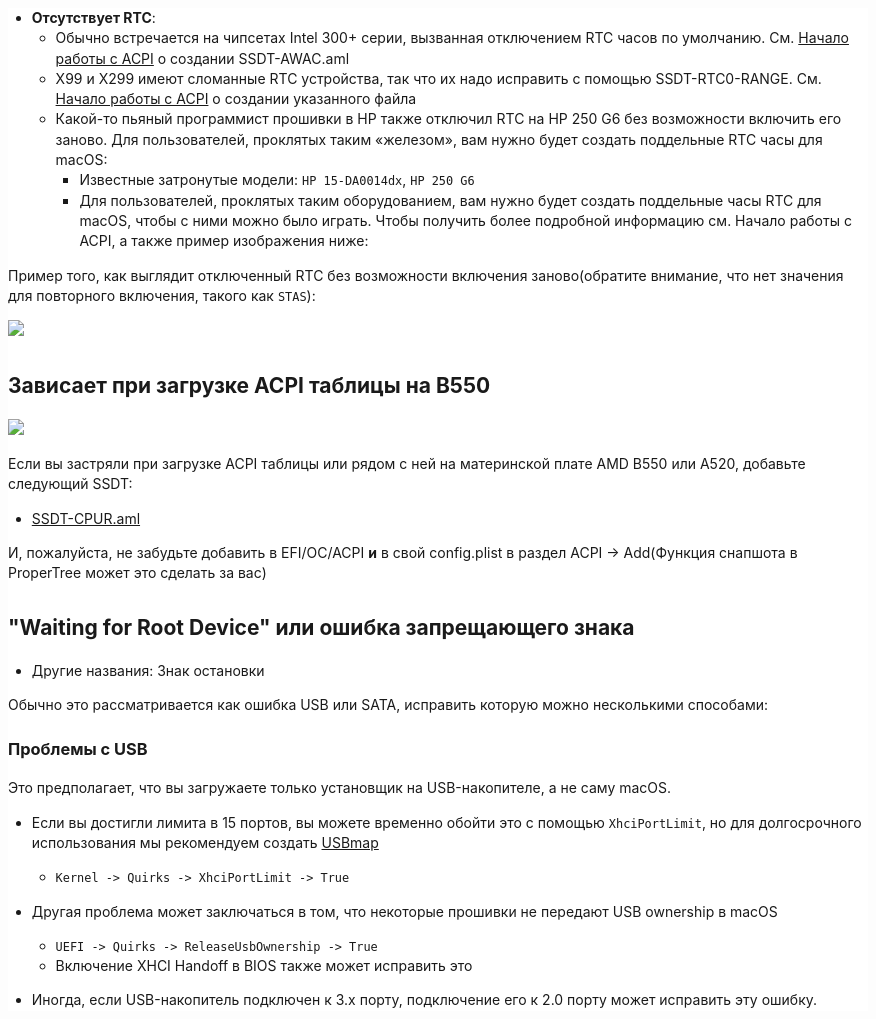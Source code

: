 * **Отсутствует RTC**:
  * Обычно встречается на чипсетах Intel 300+ серии, вызванная отключением RTC часов по умолчанию. См. [Начало работы с ACPI](https://dortania.github.io/Getting-Started-With-ACPI/) о создании SSDT-AWAC.aml
  * X99 и X299 имеют сломанные RTC устройства, так что их надо исправить с помощью SSDT-RTC0-RANGE. См. [Начало работы с ACPI](https://dortania.github.io/Getting-Started-With-ACPI/) о создании указанного файла
  * Какой-то пьяный программист прошивки в HP также отключил RTC на HP 250 G6 без возможности включить его заново. Для пользователей, проклятых таким «железом», вам нужно будет создать поддельные RTC часы для macOS:
    * Известные затронутые модели: `HP 15-DA0014dx`, `HP 250 G6`
    * Для пользователей, проклятых таким оборудованием, вам нужно будет создать поддельные часы RTC для macOS, чтобы с ними можно было играть. Чтобы получить более подробной информацию см. Начало работы с ACPI, а также пример изображения ниже:

Пример того, как выглядит отключенный RTC без возможности включения заново(обратите внимание, что нет значения для повторного включения, такого как `STAS`):

![](../../../img/troubleshooting/troubleshooting-md/rtc.png)

## Зависает при загрузке ACPI таблицы на B550

![](../../../img/troubleshooting/troubleshooting-md/OC_catalina.jpg)

Если вы застряли при загрузке ACPI таблицы или рядом с ней на материнской плате AMD B550 или A520, добавьте следующий SSDT:

* [SSDT-CPUR.aml](https://github.com/dortania/Getting-Started-With-ACPI/blob/master/extra-files/compiled/SSDT-CPUR.aml)

И, пожалуйста, не забудьте добавить в EFI/OC/ACPI **и** в свой config.plist в раздел ACPI -> Add(Функция снапшота в ProperTree может это сделать за вас)

## "Waiting for Root Device" или ошибка запрещающего знака

* Другие названия: Знак остановки

Обычно это рассматривается как ошибка USB или SATA, исправить которую можно несколькими способами:

### Проблемы с USB

Это предполагает, что вы загружаете только установщик на USB-накопителе, а не саму macOS.

* Если вы достигли лимита в 15 портов, вы можете временно обойти это с помощью `XhciPortLimit`, но для долгосрочного использования мы рекомендуем создать [USBmap](https://dortania.github.io/OpenCore-Post-Install/usb/)
  * `Kernel -> Quirks -> XhciPortLimit -> True`

* Другая проблема может заключаться в том, что некоторые прошивки не передают USB ownership в macOS
  * `UEFI -> Quirks -> ReleaseUsbOwnership -> True`
  * Включение XHCI Handoff в BIOS также может исправить это

* Иногда, если USB-накопитель подключен к 3.x порту, подключение его к 2.0 порту может исправить эту ошибку.
